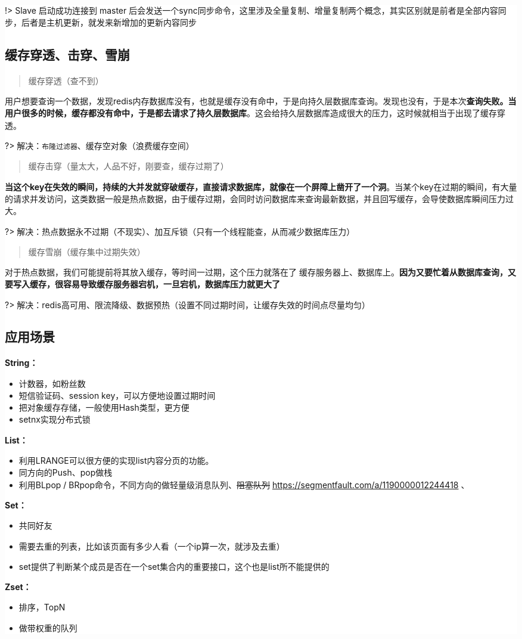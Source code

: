 !> Slave 启动成功连接到 master 后会发送一个sync同步命令，这里涉及全量复制、增量复制两个概念，其实区别就是前者是全部内容同步，后者是主机更新，就发来新增加的更新内容同步



## 缓存穿透、击穿、雪崩

> 缓存穿透（查不到）

用户想要查询一个数据，发现redis内存数据库没有，也就是缓存没有命中，于是向持久层数据库查询。发现也没有，于是本次**查询失败。当用户很多的时候，缓存都没有命中，于是都去请求了持久层数据库**。这会给持久层数据库造成很大的压力，这时候就相当于出现了缓存穿透。



?> 解决：`布隆过滤器`、缓存空对象（浪费缓存空间）

> 缓存击穿（量太大，人品不好，刚要查，缓存过期了）

**当这个key在失效的瞬间，持续的大并发就穿破缓存，直接请求数据库，就像在一个屏障上凿开了一个洞**。当某个key在过期的瞬间，有大量的请求并发访问，这类数据一般是热点数据，由于缓存过期，会同时访问数据库来查询最新数据，并且回写缓存，会导使数据库瞬间压力过大。



?> 解决：热点数据永不过期（不现实）、加互斥锁（只有一个线程能查，从而减少数据库压力）

> 缓存雪崩（缓存集中过期失效）

对于热点数据，我们可能提前将其放入缓存，等时间一过期，这个压力就落在了 缓存服务器上、数据库上。**因为又要忙着从数据库查询，又要写入缓存，很容易导致缓存服务器宕机，一旦宕机，数据库压力就更大了**



?> 解决：redis高可用、限流降级、数据预热（设置不同过期时间，让缓存失效的时间点尽量均匀）

## 应用场景

**String：**

- 计数器，如粉丝数
- 短信验证码、session key，可以方便地设置过期时间
- 把对象缓存存储，一般使用Hash类型，更方便
- setnx实现分布式锁



**List：**

- 利用LRANGE可以很方便的实现list内容分页的功能。
- 同方向的Push、pop做栈
- 利用BLpop / BRpop命令，不同方向的做轻量级消息队列、~~阻塞队列~~ https://segmentfault.com/a/1190000012244418 、

**Set：**

- 共同好友

- 需要去重的列表，比如该页面有多少人看（一个ip算一次，就涉及去重）

- set提供了判断某个成员是否在一个set集合内的重要接口，这个也是list所不能提供的




**Zset：**

- 排序，TopN

- 做带权重的队列
